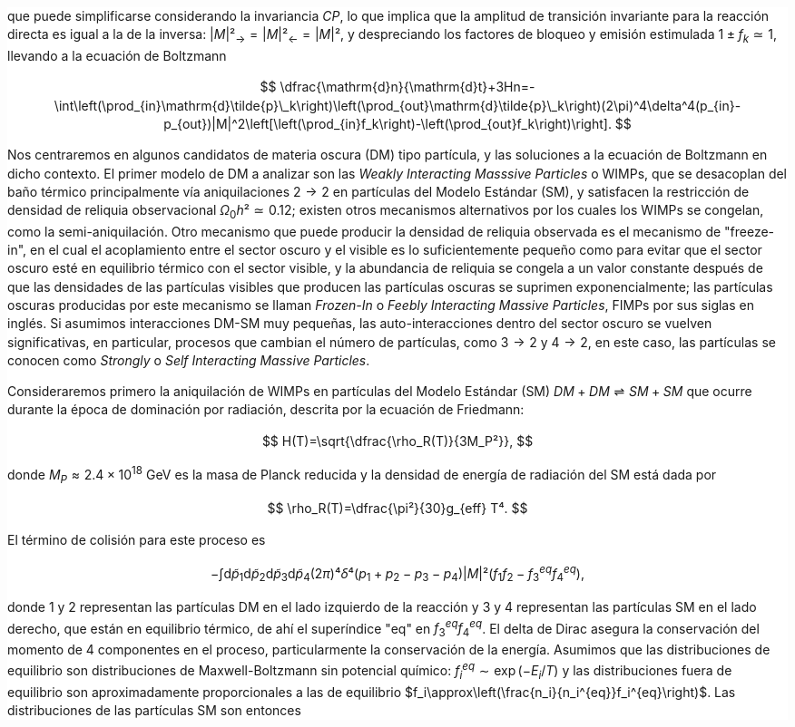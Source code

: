 que puede simplificarse considerando la invariancia $CP$, lo que implica que la amplitud de transición invariante para la reacción directa es igual a la de la inversa: $|M|²_\rightarrow=|M|²_\leftarrow=|M|²$, y despreciando los factores de bloqueo y emisión estimulada $1\pm f_k\simeq 1$, llevando a la ecuación de Boltzmann

$$
\dfrac{\mathrm{d}n}{\mathrm{d}t}+3Hn=-\int\left(\prod_{in}\mathrm{d}\tilde{p}\_k\right)\left(\prod_{out}\mathrm{d}\tilde{p}\_k\right)(2\pi)^4\delta^4(p_{in}-p_{out})|M|^2\left[\left(\prod_{in}f_k\right)-\left(\prod_{out}f_k\right)\right].
$$

Nos centraremos en algunos candidatos de materia oscura (DM) tipo partícula, y las soluciones a la ecuación de Boltzmann en dicho contexto. El primer modelo de DM a analizar son las _Weakly Interacting Masssive Particles_ o WIMPs, que se desacoplan del baño térmico principalmente vía aniquilaciones $2\rightarrow2$ en partículas del Modelo Estándar (SM), y satisfacen la restricción de densidad de reliquia observacional $\Omega_0 h²\simeq0.12$; existen otros mecanismos alternativos por los cuales los WIMPs se congelan, como la semi-aniquilación. Otro mecanismo que puede producir la densidad de reliquia observada es el mecanismo de "freeze-in", en el cual el acoplamiento entre el sector oscuro y el visible es lo suficientemente pequeño como para evitar que el sector oscuro esté en equilibrio térmico con el sector visible, y la abundancia de reliquia se congela a un valor constante después de que las densidades de las partículas visibles que producen las partículas oscuras se suprimen exponencialmente; las partículas oscuras producidas por este mecanismo se llaman _Frozen-In_ o _Feebly Interacting Massive Particles_, FIMPs por sus siglas en inglés. Si asumimos interacciones DM-SM muy pequeñas, las auto-interacciones dentro del sector oscuro se vuelven significativas, en particular, procesos que cambian el número de partículas, como $3\to2$ y $4\to2$, en este caso, las partículas se conocen como _Strongly_ o _Self Interacting Massive Particles_.

Consideraremos primero la aniquilación de WIMPs en partículas del Modelo Estándar (SM) $DM+DM\rightleftharpoons SM+SM$ que ocurre durante la época de dominación por radiación, descrita por la ecuación de Friedmann:

$$
H(T)=\sqrt{\dfrac{\rho_R(T)}{3M_P²}},
$$

donde $M_P\approx 2.4\times10^{18}\text{ GeV}$ es la masa de Planck reducida y la densidad de energía de radiación del SM está dada por

$$
\rho_R(T)=\dfrac{\pi²}{30}g_{eff} T⁴.
$$

El término de colisión para este proceso es

$$
-\int\mathrm{d}\tilde{p}_1\mathrm{d}\tilde{p}_2\mathrm{d}\tilde{p}_3\mathrm{d}\tilde{p}_4(2\pi)⁴\delta⁴(p_1+p_2-p_3-p_4)|M|²(f_1f_2-f_3^{eq}f_4^{eq}),
$$

donde 1 y 2 representan las partículas DM en el lado izquierdo de la reacción y 3 y 4 representan las partículas SM en el lado derecho, que están en equilibrio térmico, de ahí el superíndice "eq" en $f_3^{eq}f_4^{eq}$. El delta de Dirac asegura la conservación del momento de 4 componentes en el proceso, particularmente la conservación de la energía. Asumimos que las distribuciones de equilibrio son distribuciones de Maxwell-Boltzmann sin potencial químico: $f_i^{eq}\sim \exp(-E_i/T)$ y las distribuciones fuera de equilibrio son aproximadamente proporcionales a las de equilibrio $f_i\approx\left(\frac{n_i}{n_i^{eq}}f_i^{eq}\right)$. Las distribuciones de las partículas SM son entonces
